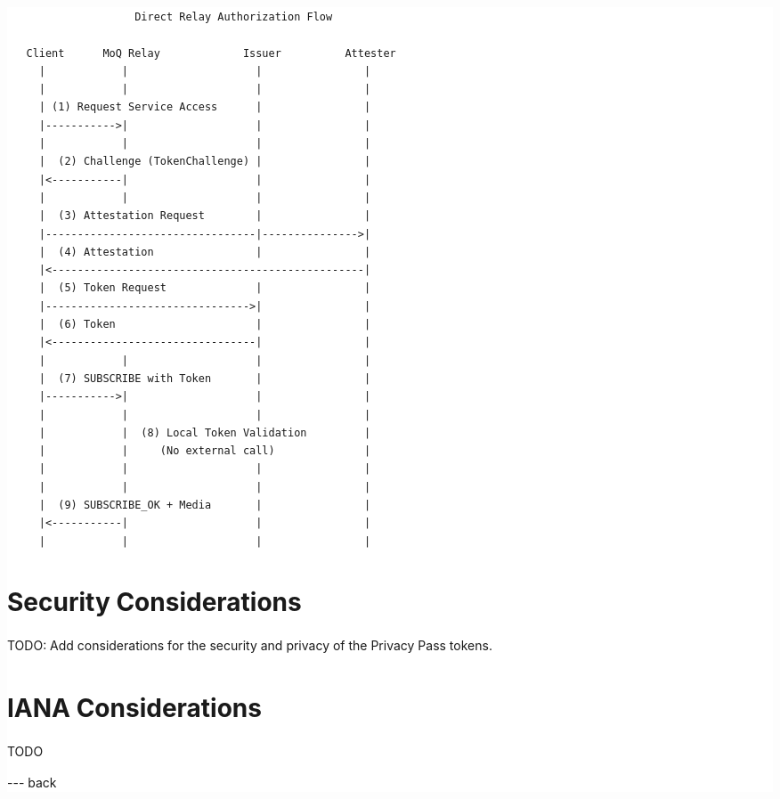 ~~~~~ascii
                    Direct Relay Authorization Flow

   Client      MoQ Relay             Issuer          Attester
     |            |                    |                |
     |            |                    |                |
     | (1) Request Service Access      |                |
     |----------->|                    |                |
     |            |                    |                |
     |  (2) Challenge (TokenChallenge) |                |
     |<-----------|                    |                |
     |            |                    |                |
     |  (3) Attestation Request        |                |
     |---------------------------------|--------------->|
     |  (4) Attestation                |                |
     |<-------------------------------------------------|            
     |  (5) Token Request              |                |
     |-------------------------------->|                | 
     |  (6) Token                      |                |
     |<--------------------------------|                |                   
     |            |                    |                |
     |  (7) SUBSCRIBE with Token       |                |
     |----------->|                    |                |
     |            |                    |                |
     |            |  (8) Local Token Validation         |
     |            |     (No external call)              |
     |            |                    |                |
     |            |                    |                |
     |  (9) SUBSCRIBE_OK + Media       |                |
     |<-----------|                    |                |
     |            |                    |                |
~~~~~


# Security Considerations

TODO: Add considerations for the security and privacy of the Privacy Pass 
tokens.

# IANA Considerations

TODO


--- back

